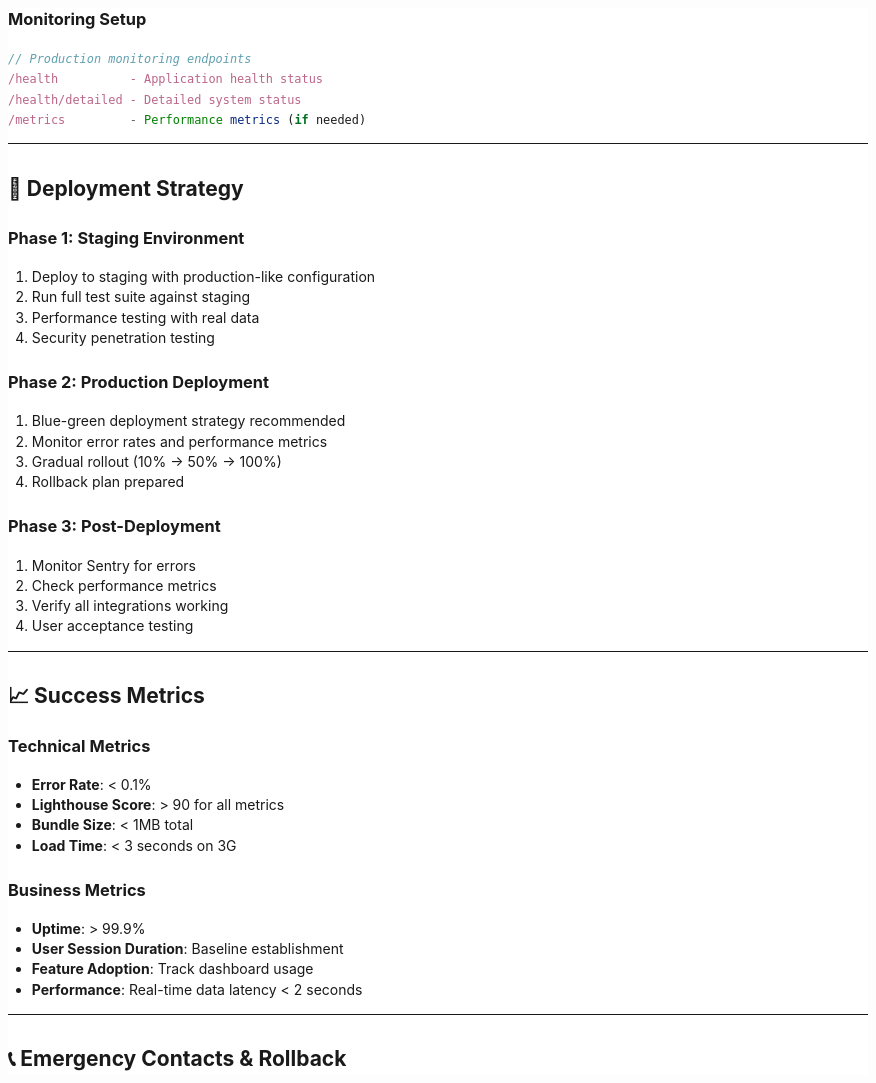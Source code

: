 ### Monitoring Setup

```typescript
// Production monitoring endpoints
/health          - Application health status
/health/detailed - Detailed system status
/metrics         - Performance metrics (if needed)
```

---

## 🚀 Deployment Strategy

### Phase 1: Staging Environment
1. Deploy to staging with production-like configuration
2. Run full test suite against staging
3. Performance testing with real data
4. Security penetration testing

### Phase 2: Production Deployment
1. Blue-green deployment strategy recommended
2. Monitor error rates and performance metrics
3. Gradual rollout (10% → 50% → 100%)
4. Rollback plan prepared

### Phase 3: Post-Deployment
1. Monitor Sentry for errors
2. Check performance metrics
3. Verify all integrations working
4. User acceptance testing

---

## 📈 Success Metrics

### Technical Metrics
- **Error Rate**: < 0.1%
- **Lighthouse Score**: > 90 for all metrics
- **Bundle Size**: < 1MB total
- **Load Time**: < 3 seconds on 3G

### Business Metrics
- **Uptime**: > 99.9%
- **User Session Duration**: Baseline establishment
- **Feature Adoption**: Track dashboard usage
- **Performance**: Real-time data latency < 2 seconds

---

## 📞 Emergency Contacts & Rollback
